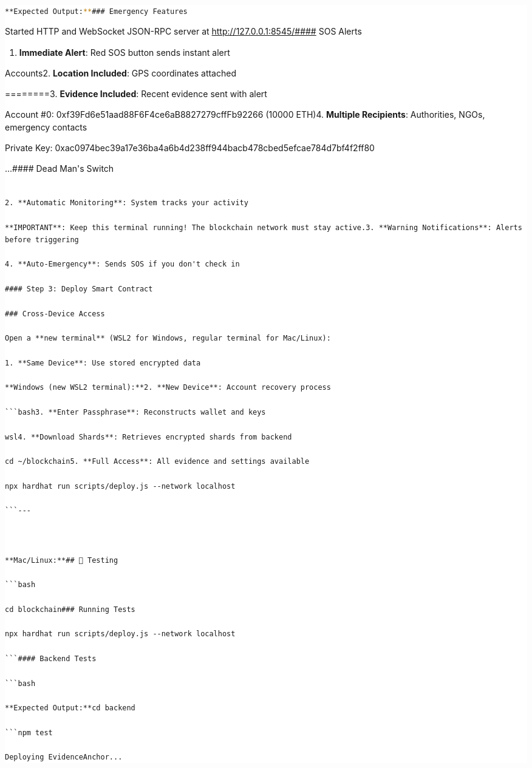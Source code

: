 ```bash
**Expected Output:**### Emergency Features

```

Started HTTP and WebSocket JSON-RPC server at http://127.0.0.1:8545/#### SOS Alerts

1. **Immediate Alert**: Red SOS button sends instant alert

Accounts2. **Location Included**: GPS coordinates attached

========3. **Evidence Included**: Recent evidence sent with alert

Account #0: 0xf39Fd6e51aad88F6F4ce6aB8827279cffFb92266 (10000 ETH)4. **Multiple Recipients**: Authorities, NGOs, emergency contacts

Private Key: 0xac0974bec39a17e36ba4a6b4d238ff944bacb478cbed5efcae784d7bf4f2ff80

...#### Dead Man's Switch

```1. **Set Check-in Period**: Choose 24h, 48h, or 72h

2. **Automatic Monitoring**: System tracks your activity

**IMPORTANT**: Keep this terminal running! The blockchain network must stay active.3. **Warning Notifications**: Alerts before triggering

4. **Auto-Emergency**: Sends SOS if you don't check in

#### Step 3: Deploy Smart Contract

### Cross-Device Access

Open a **new terminal** (WSL2 for Windows, regular terminal for Mac/Linux):

1. **Same Device**: Use stored encrypted data

**Windows (new WSL2 terminal):**2. **New Device**: Account recovery process

```bash3. **Enter Passphrase**: Reconstructs wallet and keys

wsl4. **Download Shards**: Retrieves encrypted shards from backend

cd ~/blockchain5. **Full Access**: All evidence and settings available

npx hardhat run scripts/deploy.js --network localhost

```---



**Mac/Linux:**## 🧪 Testing

```bash

cd blockchain### Running Tests

npx hardhat run scripts/deploy.js --network localhost

```#### Backend Tests

```bash

**Expected Output:**cd backend

```npm test

Deploying EvidenceAnchor...

```